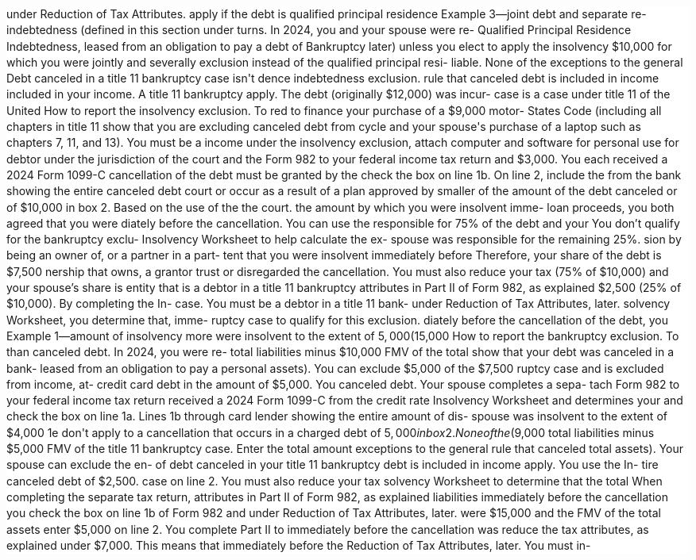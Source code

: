 under Reduction of Tax Attributes.                      apply if the debt is qualified principal residence         Example 3—joint debt and separate re-
                                                        indebtedness (defined in this section under           turns. In 2024, you and your spouse were re-
                                                        Qualified Principal Residence Indebtedness,           leased from an obligation to pay a debt of
Bankruptcy                                              later) unless you elect to apply the insolvency       $10,000 for which you were jointly and severally
                                                        exclusion instead of the qualified principal resi-    liable. None of the exceptions to the general
Debt canceled in a title 11 bankruptcy case isn't       dence indebtedness exclusion.                         rule that canceled debt is included in income
included in your income. A title 11 bankruptcy                                                                apply. The debt (originally $12,000) was incur-
case is a case under title 11 of the United             How to report the insolvency exclusion. To            red to finance your purchase of a $9,000 motor-
States Code (including all chapters in title 11         show that you are excluding canceled debt from        cycle and your spouse's purchase of a laptop
such as chapters 7, 11, and 13). You must be a          income under the insolvency exclusion, attach         computer and software for personal use for
debtor under the jurisdiction of the court and the      Form 982 to your federal income tax return and        $3,000. You each received a 2024 Form 1099-C
cancellation of the debt must be granted by the         check the box on line 1b. On line 2, include the      from the bank showing the entire canceled debt
court or occur as a result of a plan approved by        smaller of the amount of the debt canceled or         of $10,000 in box 2. Based on the use of the
the court.                                              the amount by which you were insolvent imme-          loan proceeds, you both agreed that you were
                                                        diately before the cancellation. You can use the      responsible for 75% of the debt and your
    You don’t qualify for the bankruptcy exclu-         Insolvency Worksheet to help calculate the ex-        spouse was responsible for the remaining 25%.
sion by being an owner of, or a partner in a part-      tent that you were insolvent immediately before       Therefore, your share of the debt is $7,500
nership that owns, a grantor trust or disregarded       the cancellation. You must also reduce your tax       (75% of $10,000) and your spouse’s share is
entity that is a debtor in a title 11 bankruptcy        attributes in Part II of Form 982, as explained       $2,500 (25% of $10,000). By completing the In-
case. You must be a debtor in a title 11 bank-          under Reduction of Tax Attributes, later.             solvency Worksheet, you determine that, imme-
ruptcy case to qualify for this exclusion.                                                                    diately before the cancellation of the debt, you
                                                            Example 1—amount of insolvency more               were insolvent to the extent of $5,000 ($15,000
How to report the bankruptcy exclusion. To              than canceled debt. In 2024, you were re-             total liabilities minus $10,000 FMV of the total
show that your debt was canceled in a bank-             leased from an obligation to pay a personal           assets). You can exclude $5,000 of the $7,500
ruptcy case and is excluded from income, at-            credit card debt in the amount of $5,000. You         canceled debt. Your spouse completes a sepa-
tach Form 982 to your federal income tax return         received a 2024 Form 1099-C from the credit           rate Insolvency Worksheet and determines your
and check the box on line 1a. Lines 1b through          card lender showing the entire amount of dis-         spouse was insolvent to the extent of $4,000
1e don't apply to a cancellation that occurs in a       charged debt of $5,000 in box 2. None of the          ($9,000 total liabilities minus $5,000 FMV of the
title 11 bankruptcy case. Enter the total amount        exceptions to the general rule that canceled          total assets). Your spouse can exclude the en-
of debt canceled in your title 11 bankruptcy            debt is included in income apply. You use the In-     tire canceled debt of $2,500.
case on line 2. You must also reduce your tax           solvency Worksheet to determine that the total             When completing the separate tax return,
attributes in Part II of Form 982, as explained         liabilities immediately before the cancellation       you check the box on line 1b of Form 982 and
under Reduction of Tax Attributes, later.               were $15,000 and the FMV of the total assets          enter $5,000 on line 2. You complete Part II to
                                                        immediately before the cancellation was               reduce the tax attributes, as explained under
                                                        $7,000. This means that immediately before the        Reduction of Tax Attributes, later. You must in-